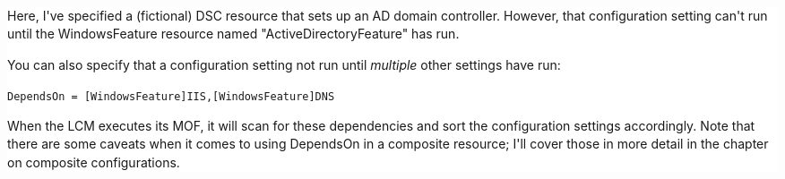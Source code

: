 Here, I've specified a (fictional) DSC resource that sets up an AD domain controller. However, that configuration setting can't run until the WindowsFeature resource named "ActiveDirectoryFeature" has run. 

You can also specify that a configuration setting not run until _multiple_ other settings have run:

```
DependsOn = [WindowsFeature]IIS,[WindowsFeature]DNS
```

When the LCM executes its MOF, it will scan for these dependencies and sort the configuration settings accordingly. Note that there are some caveats when it comes to using DependsOn in a composite resource; I'll cover those in more detail in the chapter on composite configurations.